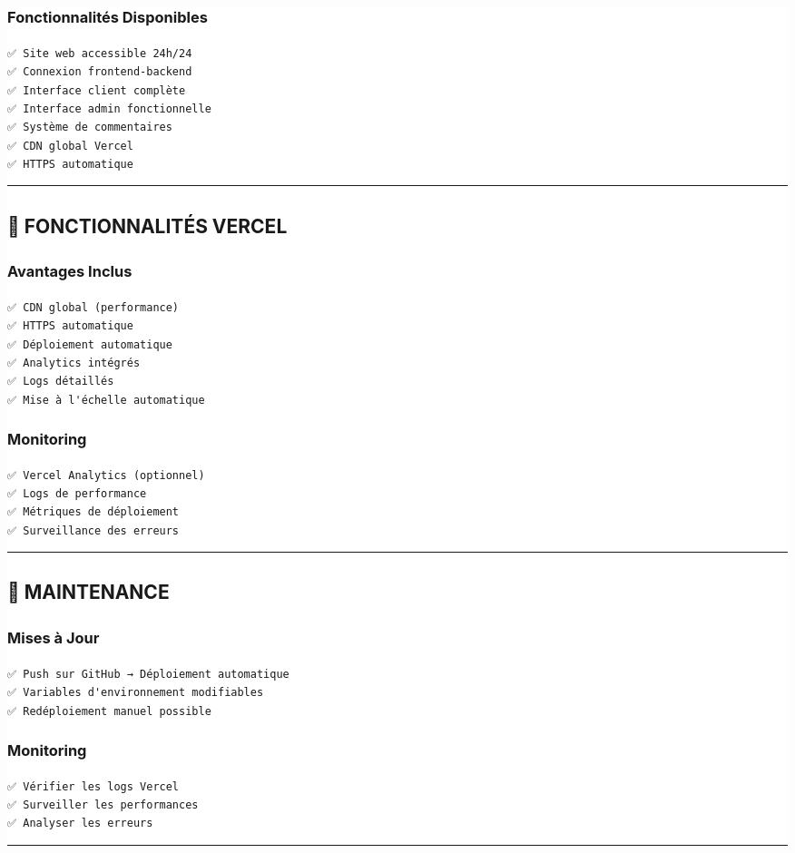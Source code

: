 ### **Fonctionnalités Disponibles**
```
✅ Site web accessible 24h/24
✅ Connexion frontend-backend
✅ Interface client complète
✅ Interface admin fonctionnelle
✅ Système de commentaires
✅ CDN global Vercel
✅ HTTPS automatique
```

---

## 🚀 **FONCTIONNALITÉS VERCEL**

### **Avantages Inclus**
```
✅ CDN global (performance)
✅ HTTPS automatique
✅ Déploiement automatique
✅ Analytics intégrés
✅ Logs détaillés
✅ Mise à l'échelle automatique
```

### **Monitoring**
```
✅ Vercel Analytics (optionnel)
✅ Logs de performance
✅ Métriques de déploiement
✅ Surveillance des erreurs
```

---

## 🔧 **MAINTENANCE**

### **Mises à Jour**
```
✅ Push sur GitHub → Déploiement automatique
✅ Variables d'environnement modifiables
✅ Redéploiement manuel possible
```

### **Monitoring**
```
✅ Vérifier les logs Vercel
✅ Surveiller les performances
✅ Analyser les erreurs
```

---